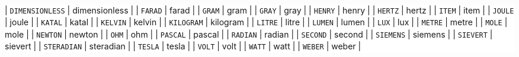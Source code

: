 | `DIMENSIONLESS` | dimensionless |
| `FARAD` | farad |
| `GRAM` | gram |
| `GRAY` | gray |
| `HENRY` | henry |
| `HERTZ` | hertz |
| `ITEM` | item |
| `JOULE` | joule |
| `KATAL` | katal |
| `KELVIN` | kelvin |
| `KILOGRAM` | kilogram |
| `LITRE` | litre |
| `LUMEN` | lumen |
| `LUX` | lux |
| `METRE` | metre |
| `MOLE` | mole |
| `NEWTON` | newton |
| `OHM` | ohm |
| `PASCAL` | pascal |
| `RADIAN` | radian |
| `SECOND` | second |
| `SIEMENS` | siemens |
| `SIEVERT` | sievert |
| `STERADIAN` | steradian |
| `TESLA` | tesla |
| `VOLT` | volt |
| `WATT` | watt |
| `WEBER` | weber |